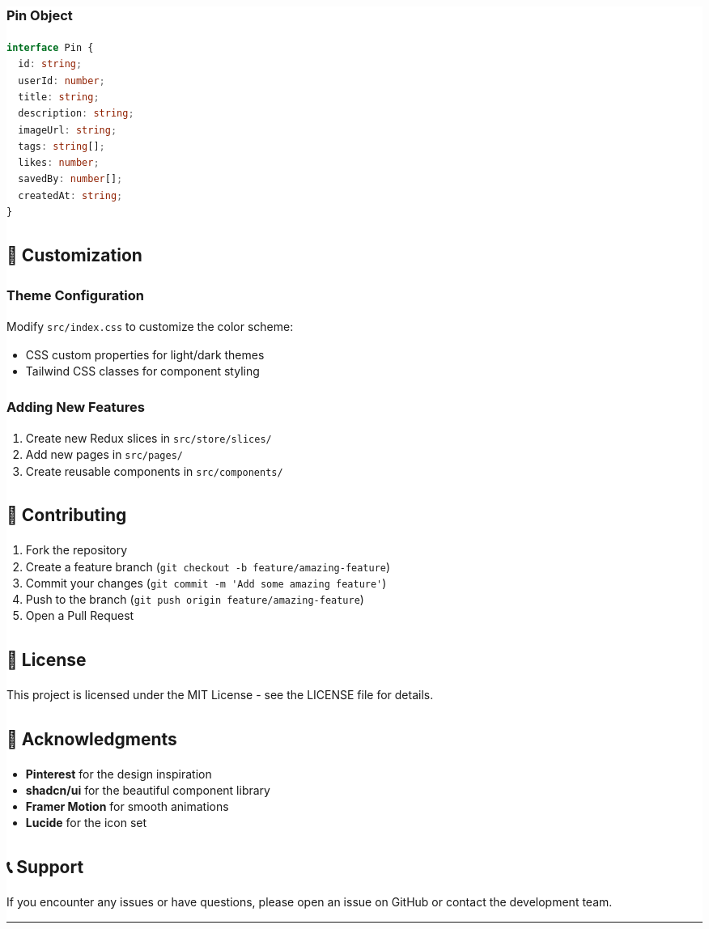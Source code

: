 ### Pin Object
```typescript
interface Pin {
  id: string;
  userId: number;
  title: string;
  description: string;
  imageUrl: string;
  tags: string[];
  likes: number;
  savedBy: number[];
  createdAt: string;
}
```

## 🎨 Customization

### Theme Configuration
Modify `src/index.css` to customize the color scheme:
- CSS custom properties for light/dark themes
- Tailwind CSS classes for component styling

### Adding New Features
1. Create new Redux slices in `src/store/slices/`
2. Add new pages in `src/pages/`
3. Create reusable components in `src/components/`

## 🤝 Contributing

1. Fork the repository
2. Create a feature branch (`git checkout -b feature/amazing-feature`)
3. Commit your changes (`git commit -m 'Add some amazing feature'`)
4. Push to the branch (`git push origin feature/amazing-feature`)
5. Open a Pull Request

## 📝 License

This project is licensed under the MIT License - see the LICENSE file for details.

## 🙏 Acknowledgments

- **Pinterest** for the design inspiration
- **shadcn/ui** for the beautiful component library
- **Framer Motion** for smooth animations
- **Lucide** for the icon set

## 📞 Support

If you encounter any issues or have questions, please open an issue on GitHub or contact the development team.

---